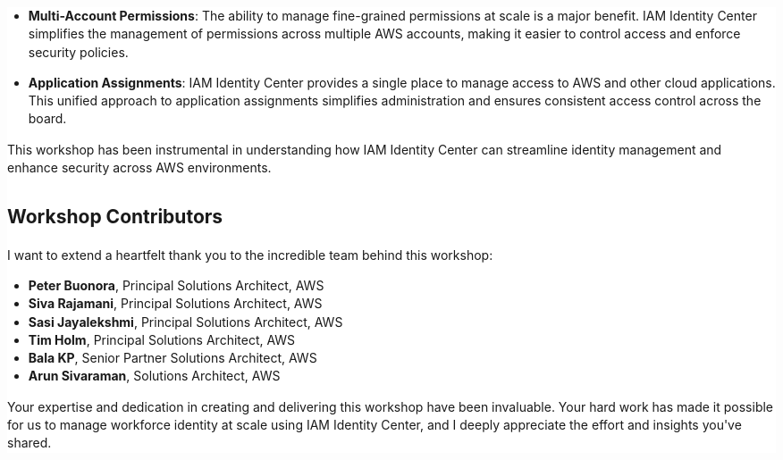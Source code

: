 - **Multi-Account Permissions**: The ability to manage fine-grained permissions at scale is a major benefit. IAM Identity Center simplifies the management of permissions across multiple AWS accounts, making it easier to control access and enforce security policies.

- **Application Assignments**: IAM Identity Center provides a single place to manage access to AWS and other cloud applications. This unified approach to application assignments simplifies administration and ensures consistent access control across the board.

This workshop has been instrumental in understanding how IAM Identity Center can streamline identity management and enhance security across AWS environments.
## Workshop Contributors

I want to extend a heartfelt thank you to the incredible team behind this workshop:

- **Peter Buonora**, Principal Solutions Architect, AWS
- **Siva Rajamani**, Principal Solutions Architect, AWS
- **Sasi Jayalekshmi**, Principal Solutions Architect, AWS
- **Tim Holm**, Principal Solutions Architect, AWS
- **Bala KP**, Senior Partner Solutions Architect, AWS
- **Arun Sivaraman**, Solutions Architect, AWS

Your expertise and dedication in creating and delivering this workshop have been invaluable. Your hard work has made it possible for us to manage workforce identity at scale using IAM Identity Center, and I deeply appreciate the effort and insights you've shared.
